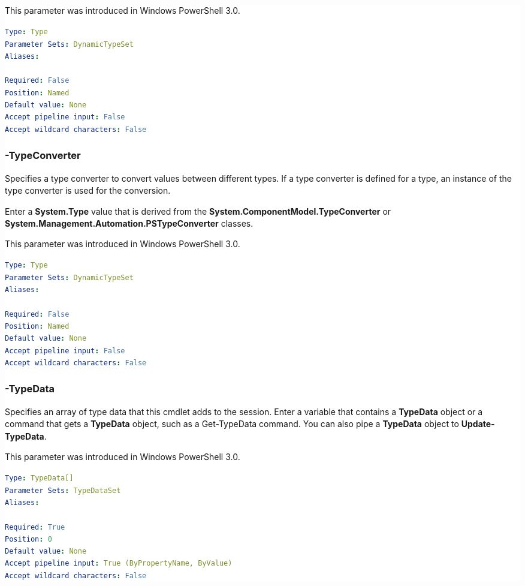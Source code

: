 This parameter was introduced in Windows PowerShell 3.0.

```yaml
Type: Type
Parameter Sets: DynamicTypeSet
Aliases:

Required: False
Position: Named
Default value: None
Accept pipeline input: False
Accept wildcard characters: False
```

### -TypeConverter
Specifies a type converter to convert values between different types.
If a type converter is defined for a type, an instance of the type converter is used for the conversion.

Enter a **System.Type** value that is derived from the **System.ComponentModel.TypeConverter** or **System.Management.Automation.PSTypeConverter** classes.

This parameter was introduced in Windows PowerShell 3.0.

```yaml
Type: Type
Parameter Sets: DynamicTypeSet
Aliases:

Required: False
Position: Named
Default value: None
Accept pipeline input: False
Accept wildcard characters: False
```

### -TypeData
Specifies an array of type data that this cmdlet adds to the session.
Enter a variable that contains a **TypeData** object or a command that gets a **TypeData** object, such as a Get-TypeData command.
You can also pipe a **TypeData** object to **Update-TypeData**.

This parameter was introduced in Windows PowerShell 3.0.

```yaml
Type: TypeData[]
Parameter Sets: TypeDataSet
Aliases:

Required: True
Position: 0
Default value: None
Accept pipeline input: True (ByPropertyName, ByValue)
Accept wildcard characters: False
```
